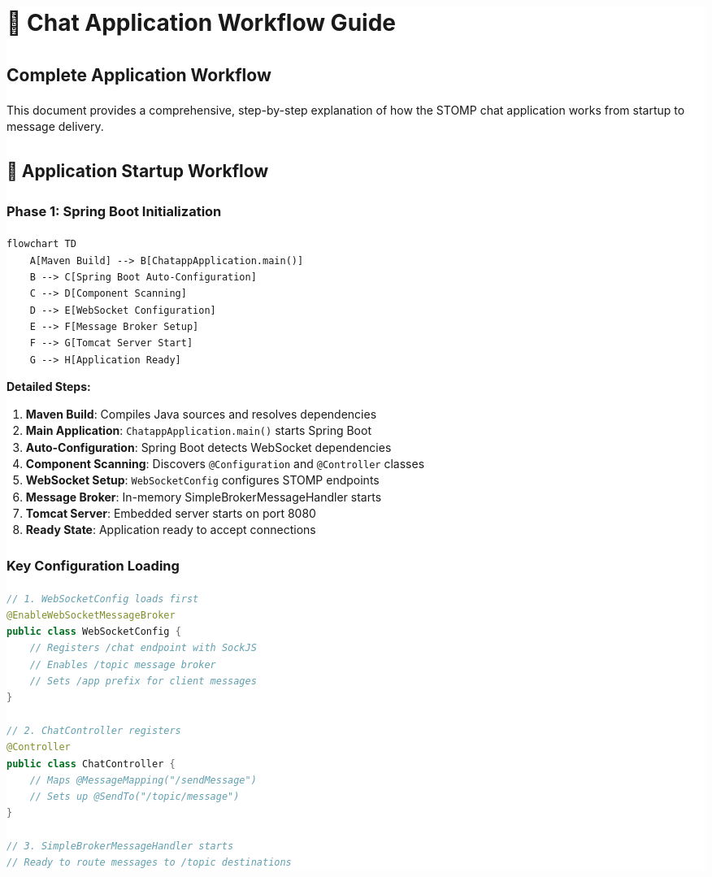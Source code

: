 # 🔄 Chat Application Workflow Guide

## **Complete Application Workflow**

This document provides a comprehensive, step-by-step explanation of how the STOMP chat application works from startup to message delivery.

## **🚀 Application Startup Workflow**

### **Phase 1: Spring Boot Initialization**
```mermaid
flowchart TD
    A[Maven Build] --> B[ChatappApplication.main()]
    B --> C[Spring Boot Auto-Configuration]
    C --> D[Component Scanning]
    D --> E[WebSocket Configuration]
    E --> F[Message Broker Setup]
    F --> G[Tomcat Server Start]
    G --> H[Application Ready]
```

**Detailed Steps:**
1. **Maven Build**: Compiles Java sources and resolves dependencies
2. **Main Application**: `ChatappApplication.main()` starts Spring Boot
3. **Auto-Configuration**: Spring Boot detects WebSocket dependencies
4. **Component Scanning**: Discovers `@Configuration` and `@Controller` classes
5. **WebSocket Setup**: `WebSocketConfig` configures STOMP endpoints
6. **Message Broker**: In-memory SimpleBrokerMessageHandler starts
7. **Tomcat Server**: Embedded server starts on port 8080
8. **Ready State**: Application ready to accept connections

### **Key Configuration Loading**
```java
// 1. WebSocketConfig loads first
@EnableWebSocketMessageBroker
public class WebSocketConfig {
    // Registers /chat endpoint with SockJS
    // Enables /topic message broker
    // Sets /app prefix for client messages
}

// 2. ChatController registers
@Controller  
public class ChatController {
    // Maps @MessageMapping("/sendMessage")
    // Sets up @SendTo("/topic/message")
}

// 3. SimpleBrokerMessageHandler starts
// Ready to route messages to /topic destinations
```
